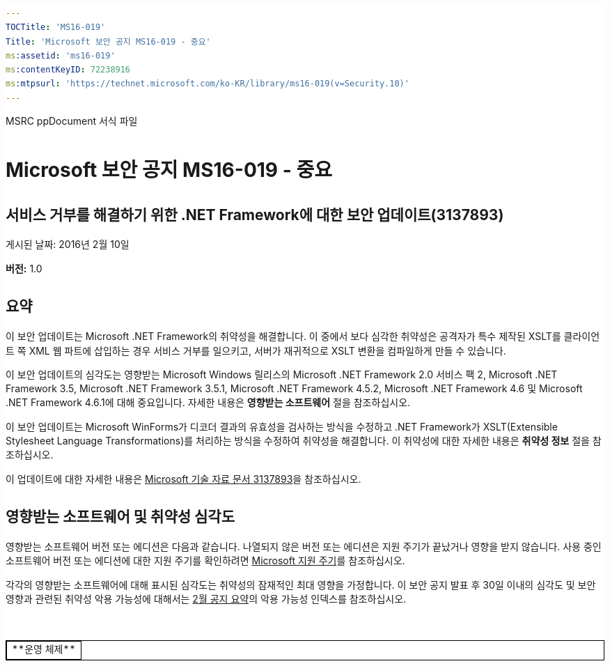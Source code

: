```yaml
---
TOCTitle: 'MS16-019'
Title: 'Microsoft 보안 공지 MS16-019 - 중요'
ms:assetid: 'ms16-019'
ms:contentKeyID: 72238916
ms:mtpsurl: 'https://technet.microsoft.com/ko-KR/library/ms16-019(v=Security.10)'
---
```


MSRC ppDocument 서식 파일

Microsoft 보안 공지 MS16-019 - 중요
===================================

서비스 거부를 해결하기 위한 .NET Framework에 대한 보안 업데이트(3137893)
------------------------------------------------------------------------

게시된 날짜: 2016년 2월 10일

**버전:** 1.0

요약
----

<span id="sectionToggle0"></span>
이 보안 업데이트는 Microsoft .NET Framework의 취약성을 해결합니다. 이 중에서 보다 심각한 취약성은 공격자가 특수 제작된 XSLT를 클라이언트 쪽 XML 웹 파트에 삽입하는 경우 서비스 거부를 일으키고, 서버가 재귀적으로 XSLT 변환을 컴파일하게 만들 수 있습니다.

이 보안 업데이트의 심각도는 영향받는 Microsoft Windows 릴리스의 Microsoft .NET Framework 2.0 서비스 팩 2, Microsoft .NET Framework 3.5, Microsoft .NET Framework 3.5.1, Microsoft .NET Framework 4.5.2, Microsoft .NET Framework 4.6 및 Microsoft .NET Framework 4.6.1에 대해 중요입니다. 자세한 내용은 **영향받는 소프트웨어** 절을 참조하십시오.

이 보안 업데이트는 Microsoft WinForms가 디코더 결과의 유효성을 검사하는 방식을 수정하고 .NET Framework가 XSLT(Extensible Stylesheet Language Transformations)를 처리하는 방식을 수정하여 취약성을 해결합니다. 이 취약성에 대한 자세한 내용은 **취약성 정보** 절을 참조하십시오.

<span id="KBArticle"></span>
이 업데이트에 대한 자세한 내용은 [Microsoft 기술 자료 문서 3137893](https://support.microsoft.com/ko-kr/kb/3137893)을 참조하십시오.

영향받는 소프트웨어 및 취약성 심각도
------------------------------------

<span id="sectionToggle1"></span>
영향받는 소프트웨어 버전 또는 에디션은 다음과 같습니다. 나열되지 않은 버전 또는 에디션은 지원 주기가 끝났거나 영향을 받지 않습니다. 사용 중인 소프트웨어 버전 또는 에디션에 대한 지원 주기를 확인하려면 [Microsoft 지원 주기](https://support.microsoft.com/ko-kr/lifecycle)를 참조하십시오.

각각의 영향받는 소프트웨어에 대해 표시된 심각도는 취약성의 잠재적인 최대 영향을 가정합니다. 이 보안 공지 발표 후 30일 이내의 심각도 및 보안 영향과 관련된 취약성 악용 가능성에 대해서는 [2월 공지 요약](https://technet.microsoft.com/ko-kr/library/security/ms16-feb)의 악용 가능성 인덱스를 참조하십시오.

 

 
<table style="border:1px solid black;">
<tr>
<td style="border:1px solid black;">
**운영 체제**

